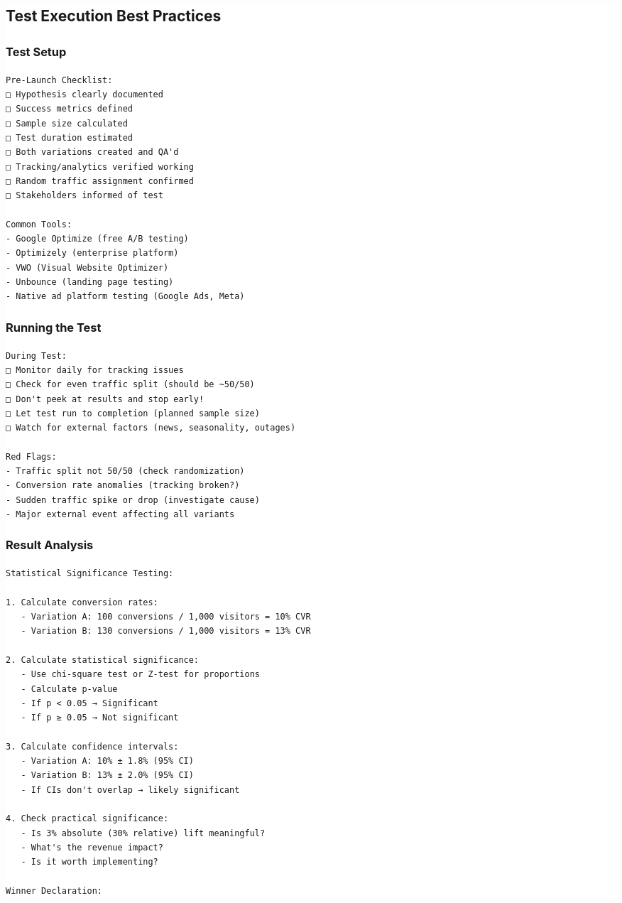 ## Test Execution Best Practices

### Test Setup
```
Pre-Launch Checklist:
□ Hypothesis clearly documented
□ Success metrics defined
□ Sample size calculated
□ Test duration estimated
□ Both variations created and QA'd
□ Tracking/analytics verified working
□ Random traffic assignment confirmed
□ Stakeholders informed of test

Common Tools:
- Google Optimize (free A/B testing)
- Optimizely (enterprise platform)
- VWO (Visual Website Optimizer)
- Unbounce (landing page testing)
- Native ad platform testing (Google Ads, Meta)
```

### Running the Test
```
During Test:
□ Monitor daily for tracking issues
□ Check for even traffic split (should be ~50/50)
□ Don't peek at results and stop early!
□ Let test run to completion (planned sample size)
□ Watch for external factors (news, seasonality, outages)

Red Flags:
- Traffic split not 50/50 (check randomization)
- Conversion rate anomalies (tracking broken?)
- Sudden traffic spike or drop (investigate cause)
- Major external event affecting all variants
```

### Result Analysis
```
Statistical Significance Testing:

1. Calculate conversion rates:
   - Variation A: 100 conversions / 1,000 visitors = 10% CVR
   - Variation B: 130 conversions / 1,000 visitors = 13% CVR

2. Calculate statistical significance:
   - Use chi-square test or Z-test for proportions
   - Calculate p-value
   - If p < 0.05 → Significant
   - If p ≥ 0.05 → Not significant

3. Calculate confidence intervals:
   - Variation A: 10% ± 1.8% (95% CI)
   - Variation B: 13% ± 2.0% (95% CI)
   - If CIs don't overlap → likely significant

4. Check practical significance:
   - Is 3% absolute (30% relative) lift meaningful?
   - What's the revenue impact?
   - Is it worth implementing?

Winner Declaration:
```